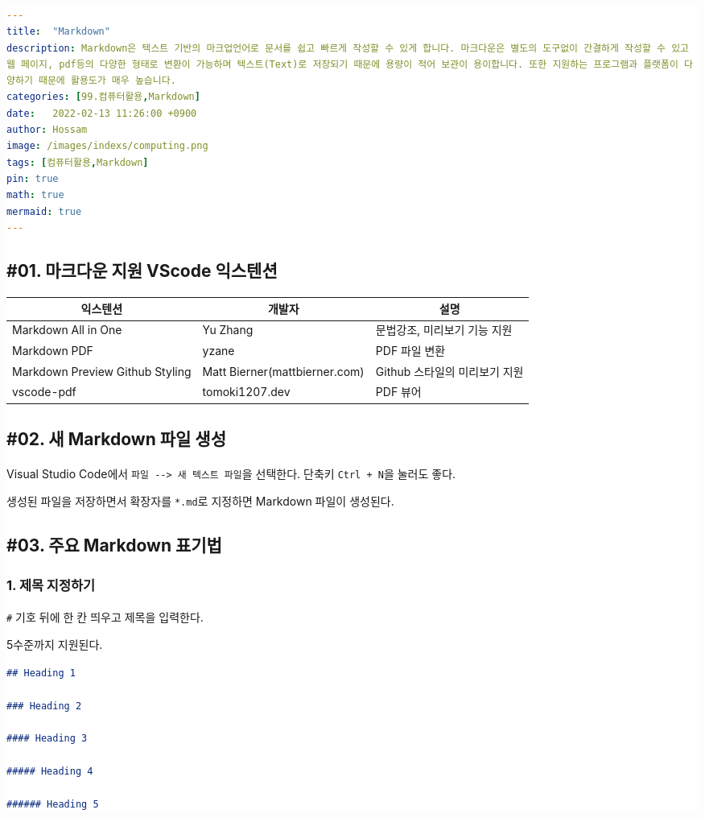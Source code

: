 ```yaml
---
title:  "Markdown"
description: Markdown은 텍스트 기반의 마크업언어로 문서를 쉽고 빠르게 작성할 수 있게 합니다. 마크다운은 별도의 도구없이 간결하게 작성할 수 있고 웹 페이지, pdf등의 다양한 형태로 변환이 가능하며 텍스트(Text)로 저장되기 때문에 용량이 적어 보관이 용이합니다. 또한 지원하는 프로그램과 플랫폼이 다양하기 때문에 활용도가 매우 높습니다.
categories: [99.컴퓨터활용,Markdown]
date:   2022-02-13 11:26:00 +0900
author: Hossam
image: /images/indexs/computing.png
tags: [컴퓨터활용,Markdown]
pin: true
math: true
mermaid: true
---
```



## #01. 마크다운 지원 VScode 익스텐션

| 익스텐션                        | 개발자                        | 설명                          |
| ------------------------------- | ----------------------------- | ----------------------------- |
| Markdown All in One             | Yu Zhang                      | 문법강조, 미리보기 기능 지원  |
| Markdown PDF                    | yzane                         | PDF 파일 변환                 |
| Markdown Preview Github Styling | Matt Bierner(mattbierner.com) | Github 스타일의 미리보기 지원 |
| vscode-pdf                      | tomoki1207.dev                | PDF 뷰어                      |

## #02. 새 Markdown 파일 생성

Visual Studio Code에서 `파일 --> 새 텍스트 파일`을 선택한다. 단축키 `Ctrl + N`을 눌러도 좋다.

생성된 파일을 저장하면서 확장자를 `*.md`로 지정하면 Markdown 파일이 생성된다.

## #03. 주요 Markdown 표기법

### 1. 제목 지정하기

`#` 기호 뒤에 한 칸 띄우고 제목을 입력한다.

5수준까지 지원된다.

```markdown
## Heading 1

### Heading 2

#### Heading 3

##### Heading 4

###### Heading 5
```


[1]: https://www.google.com "Google 홈페이지"
[logo]: https://example.com/logo.png "회사 로고"
[^1]: 이것은 첫 번째 각주입니다.
[^note]: 이것은 명명된 각주입니다.